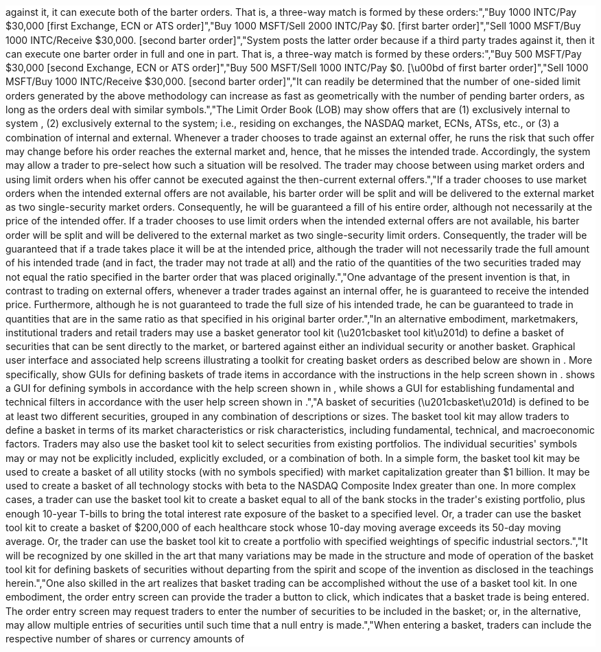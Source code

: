 against it, it can execute both of the barter orders. That is, a three-way match is formed by these orders:","Buy 1000 INTC\/Pay $30,000 [first Exchange, ECN or ATS order]","Buy 1000 MSFT\/Sell 2000 INTC\/Pay $0. [first barter order]","Sell 1000 MSFT\/Buy 1000 INTC\/Receive $30,000. [second barter order]","System  posts the latter order because if a third party trades against it, then it can execute one barter order in full and one in part. That is, a three-way match is formed by these orders:","Buy 500 MSFT\/Pay $30,000 [second Exchange, ECN or ATS order]","Buy 500 MSFT\/Sell 1000 INTC\/Pay $0. [\u00bd of first barter order]","Sell 1000 MSFT\/Buy 1000 INTC\/Receive $30,000. [second barter order]","It can readily be determined that the number of one-sided limit orders generated by the above methodology can increase as fast as geometrically with the number of pending barter orders, as long as the orders deal with similar symbols.","The Limit Order Book (LOB) may show offers that are (1) exclusively internal to system , (2) exclusively external to the system; i.e., residing on exchanges, the NASDAQ market, ECNs, ATSs, etc., or (3) a combination of internal and external. Whenever a trader chooses to trade against an external offer, he runs the risk that such offer may change before his order reaches the external market and, hence, that he misses the intended trade. Accordingly, the system  may allow a trader to pre-select how such a situation will be resolved. The trader may choose between using market orders and using limit orders when his offer cannot be executed against the then-current external offers.","If a trader chooses to use market orders when the intended external offers are not available, his barter order will be split and will be delivered to the external market as two single-security market orders. Consequently, he will be guaranteed a fill of his entire order, although not necessarily at the price of the intended offer. If a trader chooses to use limit orders when the intended external offers are not available, his barter order will be split and will be delivered to the external market as two single-security limit orders. Consequently, the trader will be guaranteed that if a trade takes place it will be at the intended price, although the trader will not necessarily trade the full amount of his intended trade (and in fact, the trader may not trade at all) and the ratio of the quantities of the two securities traded may not equal the ratio specified in the barter order that was placed originally.","One advantage of the present invention is that, in contrast to trading on external offers, whenever a trader trades against an internal offer, he is guaranteed to receive the intended price. Furthermore, although he is not guaranteed to trade the full size of his intended trade, he can be guaranteed to trade in quantities that are in the same ratio as that specified in his original barter order.","In an alternative embodiment, marketmakers, institutional traders and retail traders may use a basket generator tool kit (\u201cbasket tool kit\u201d) to define a basket of securities that can be sent directly to the market, or bartered against either an individual security or another basket. Graphical user interface and associated help screens illustrating a toolkit for creating basket orders as described below are shown in . More specifically,  show GUIs for defining baskets of trade items in accordance with the instructions in the help screen shown in .  shows a GUI for defining symbols in accordance with the help screen shown in , while  shows a GUI for establishing fundamental and technical filters in accordance with the user help screen shown in .","A basket of securities (\u201cbasket\u201d) is defined to be at least two different securities, grouped in any combination of descriptions or sizes. The basket tool kit may allow traders to define a basket in terms of its market characteristics or risk characteristics, including fundamental, technical, and macroeconomic factors. Traders may also use the basket tool kit to select securities from existing portfolios. The individual securities' symbols may or may not be explicitly included, explicitly excluded, or a combination of both. In a simple form, the basket tool kit may be used to create a basket of all utility stocks (with no symbols specified) with market capitalization greater than $1 billion. It may be used to create a basket of all technology stocks with beta to the NASDAQ Composite Index greater than one. In more complex cases, a trader can use the basket tool kit to create a basket equal to all of the bank stocks in the trader's existing portfolio, plus enough 10-year T-bills to bring the total interest rate exposure of the basket to a specified level. Or, a trader can use the basket tool kit to create a basket of $200,000 of each healthcare stock whose 10-day moving average exceeds its 50-day moving average. Or, the trader can use the basket tool kit to create a portfolio with specified weightings of specific industrial sectors.","It will be recognized by one skilled in the art that many variations may be made in the structure and mode of operation of the basket tool kit for defining baskets of securities without departing from the spirit and scope of the invention as disclosed in the teachings herein.","One also skilled in the art realizes that basket trading can be accomplished without the use of a basket tool kit. In one embodiment, the order entry screen can provide the trader a button to click, which indicates that a basket trade is being entered. The order entry screen may request traders to enter the number of securities to be included in the basket; or, in the alternative, may allow multiple entries of securities until such time that a null entry is made.","When entering a basket, traders can include the respective number of shares or currency amounts of